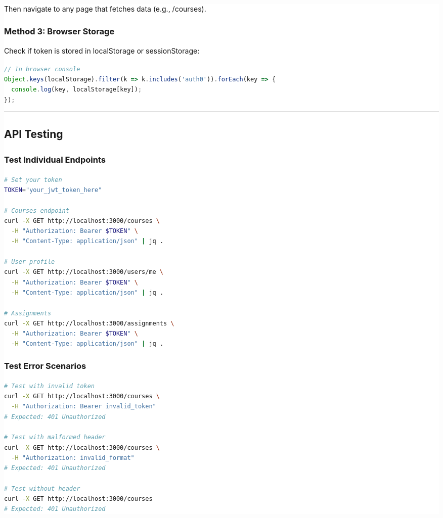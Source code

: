 Then navigate to any page that fetches data (e.g., /courses).

### Method 3: Browser Storage

Check if token is stored in localStorage or sessionStorage:
```javascript
// In browser console
Object.keys(localStorage).filter(k => k.includes('auth0')).forEach(key => {
  console.log(key, localStorage[key]);
});
```

---

## API Testing

### Test Individual Endpoints

```bash
# Set your token
TOKEN="your_jwt_token_here"

# Courses endpoint
curl -X GET http://localhost:3000/courses \
  -H "Authorization: Bearer $TOKEN" \
  -H "Content-Type: application/json" | jq .

# User profile
curl -X GET http://localhost:3000/users/me \
  -H "Authorization: Bearer $TOKEN" \
  -H "Content-Type: application/json" | jq .

# Assignments
curl -X GET http://localhost:3000/assignments \
  -H "Authorization: Bearer $TOKEN" \
  -H "Content-Type: application/json" | jq .
```

### Test Error Scenarios

```bash
# Test with invalid token
curl -X GET http://localhost:3000/courses \
  -H "Authorization: Bearer invalid_token"
# Expected: 401 Unauthorized

# Test with malformed header
curl -X GET http://localhost:3000/courses \
  -H "Authorization: invalid_format"
# Expected: 401 Unauthorized

# Test without header
curl -X GET http://localhost:3000/courses
# Expected: 401 Unauthorized
```
